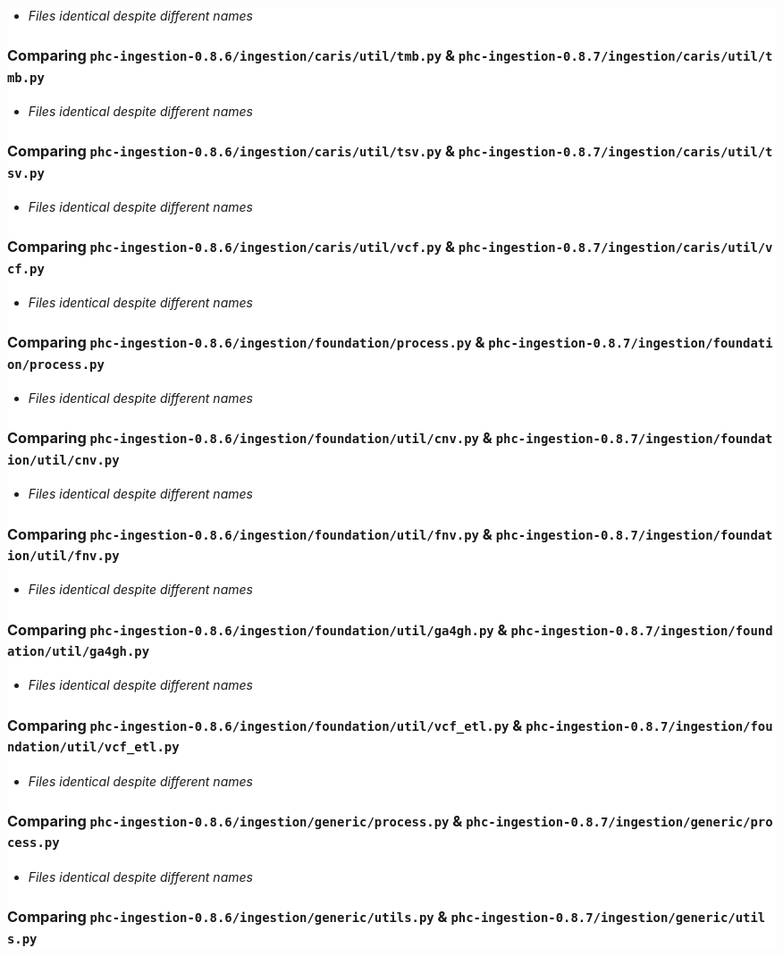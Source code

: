  * *Files identical despite different names*

### Comparing `phc-ingestion-0.8.6/ingestion/caris/util/tmb.py` & `phc-ingestion-0.8.7/ingestion/caris/util/tmb.py`

 * *Files identical despite different names*

### Comparing `phc-ingestion-0.8.6/ingestion/caris/util/tsv.py` & `phc-ingestion-0.8.7/ingestion/caris/util/tsv.py`

 * *Files identical despite different names*

### Comparing `phc-ingestion-0.8.6/ingestion/caris/util/vcf.py` & `phc-ingestion-0.8.7/ingestion/caris/util/vcf.py`

 * *Files identical despite different names*

### Comparing `phc-ingestion-0.8.6/ingestion/foundation/process.py` & `phc-ingestion-0.8.7/ingestion/foundation/process.py`

 * *Files identical despite different names*

### Comparing `phc-ingestion-0.8.6/ingestion/foundation/util/cnv.py` & `phc-ingestion-0.8.7/ingestion/foundation/util/cnv.py`

 * *Files identical despite different names*

### Comparing `phc-ingestion-0.8.6/ingestion/foundation/util/fnv.py` & `phc-ingestion-0.8.7/ingestion/foundation/util/fnv.py`

 * *Files identical despite different names*

### Comparing `phc-ingestion-0.8.6/ingestion/foundation/util/ga4gh.py` & `phc-ingestion-0.8.7/ingestion/foundation/util/ga4gh.py`

 * *Files identical despite different names*

### Comparing `phc-ingestion-0.8.6/ingestion/foundation/util/vcf_etl.py` & `phc-ingestion-0.8.7/ingestion/foundation/util/vcf_etl.py`

 * *Files identical despite different names*

### Comparing `phc-ingestion-0.8.6/ingestion/generic/process.py` & `phc-ingestion-0.8.7/ingestion/generic/process.py`

 * *Files identical despite different names*

### Comparing `phc-ingestion-0.8.6/ingestion/generic/utils.py` & `phc-ingestion-0.8.7/ingestion/generic/utils.py`
